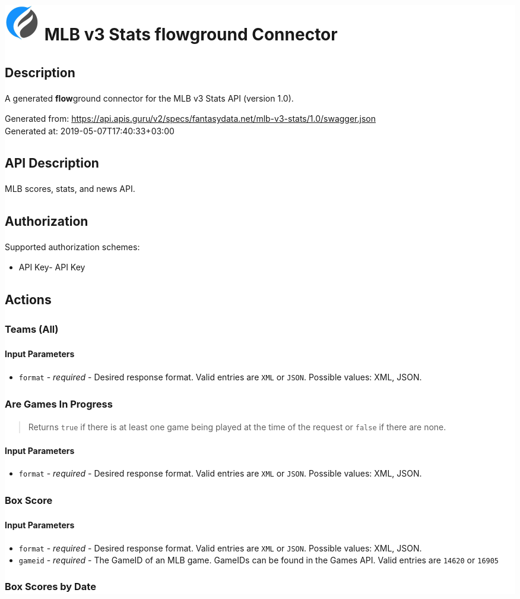 # ![LOGO](logo.png) MLB v3 Stats **flow**ground Connector

## Description

A generated **flow**ground connector for the MLB v3 Stats API (version 1.0).

Generated from: https://api.apis.guru/v2/specs/fantasydata.net/mlb-v3-stats/1.0/swagger.json<br/>
Generated at: 2019-05-07T17:40:33+03:00

## API Description

MLB scores, stats, and news API.

## Authorization

Supported authorization schemes:
- API Key- API Key
## Actions

### Teams (All)

#### Input Parameters
* `format` - _required_ - Desired response format. Valid entries are <code>XML</code> or <code>JSON</code>.
    Possible values: XML, JSON.

### Are Games In Progress

> Returns <code>true</code> if there is at least one game being played at the time of the request or <code>false</code> if there are none.

#### Input Parameters
* `format` - _required_ - Desired response format. Valid entries are <code>XML</code> or <code>JSON</code>.
    Possible values: XML, JSON.

### Box Score

#### Input Parameters
* `format` - _required_ - Desired response format. Valid entries are <code>XML</code> or <code>JSON</code>.
    Possible values: XML, JSON.
* `gameid` - _required_ - The GameID of an MLB game.  GameIDs can be found in the Games API.  Valid entries are <code>14620</code> or <code>16905</code>

### Box Scores by Date
